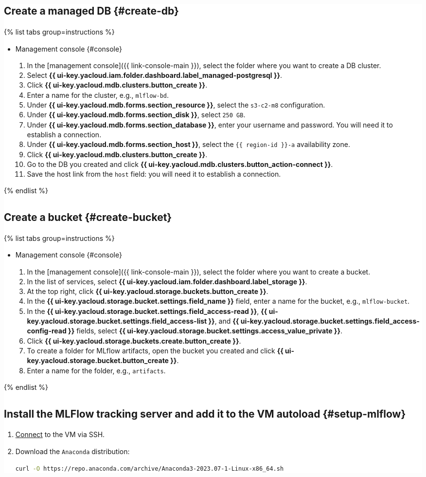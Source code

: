 ## Create a managed DB {#create-db}

{% list tabs group=instructions %}

- Management console {#console}

   1. In the [management console]({{ link-console-main }}), select the folder where you want to create a DB cluster.
   1. Select **{{ ui-key.yacloud.iam.folder.dashboard.label_managed-postgresql }}**.
   1. Click **{{ ui-key.yacloud.mdb.clusters.button_create }}**.
   1. Enter a name for the cluster, e.g., `mlflow-bd`.
   1. Under **{{ ui-key.yacloud.mdb.forms.section_resource }}**, select the `s3-c2-m8` configuration.
   1. Under **{{ ui-key.yacloud.mdb.forms.section_disk }}**, select `250 GB`.
   1. Under **{{ ui-key.yacloud.mdb.forms.section_database }}**, enter your username and password. You will need it to establish a connection.
   1. Under **{{ ui-key.yacloud.mdb.forms.section_host }}**, select the `{{ region-id }}-a` availability zone.
   1. Click **{{ ui-key.yacloud.mdb.clusters.button_create }}**.
   1. Go to the DB you created and click **{{ ui-key.yacloud.mdb.clusters.button_action-connect }}**.
   1. Save the host link from the `host` field: you will need it to establish a connection.

{% endlist %}

## Create a bucket {#create-bucket}

{% list tabs group=instructions %}

- Management console {#console}

   1. In the [management console]({{ link-console-main }}), select the folder where you want to create a bucket.
   1. In the list of services, select **{{ ui-key.yacloud.iam.folder.dashboard.label_storage }}**.
   1. At the top right, click **{{ ui-key.yacloud.storage.buckets.button_create }}**.
   1. In the **{{ ui-key.yacloud.storage.bucket.settings.field_name }}** field, enter a name for the bucket, e.g., `mlflow-bucket`.
   1. In the **{{ ui-key.yacloud.storage.bucket.settings.field_access-read }}**, **{{ ui-key.yacloud.storage.bucket.settings.field_access-list }}**, and **{{ ui-key.yacloud.storage.bucket.settings.field_access-config-read }}** fields, select **{{ ui-key.yacloud.storage.bucket.settings.access_value_private }}**.
   1. Click **{{ ui-key.yacloud.storage.buckets.create.button_create }}**.
   1. To create a folder for MLflow artifacts, open the bucket you created and click **{{ ui-key.yacloud.storage.bucket.button_create }}**.
   1. Enter a name for the folder, e.g., `artifacts`.

{% endlist %}

## Install the MLFlow tracking server and add it to the VM autoload {#setup-mlflow}

1. [Connect](../../compute/operations/vm-connect/ssh.md#vm-connect) to the VM via SSH.
1. Download the `Anaconda` distribution:

   ```bash
   curl -O https://repo.anaconda.com/archive/Anaconda3-2023.07-1-Linux-x86_64.sh
   ```
